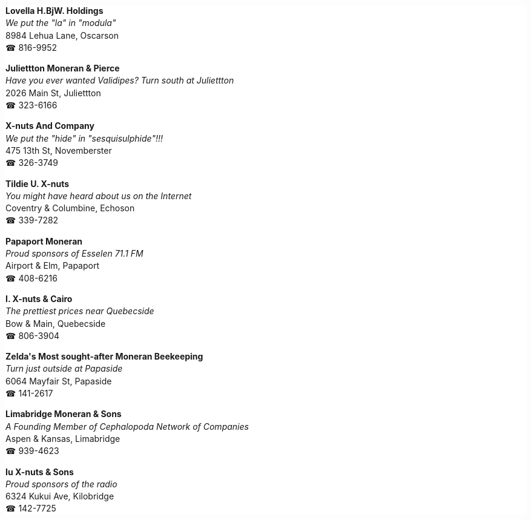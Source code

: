 

**Lovella H.BjW. Holdings**  
_We put the "la" in "modula"_  
8984 Lehua Lane, Oscarson  
☎ 816-9952



**Juliettton Moneran & Pierce**  
_Have you ever wanted Validipes? 
Turn south at Juliettton_  
2026 Main St, Juliettton  
☎ 323-6166



**X-nuts And Company**  
_We put the "hide" in "sesquisulphide"!!!_  
475 13th St, Novemberster  
☎ 326-3749



**Tildie U. X-nuts**  
_You might have heard about us on the Internet_  
Coventry & Columbine, Echoson  
☎ 339-7282



**Papaport Moneran**  
_Proud sponsors of Esselen 71.1 FM_  
Airport & Elm, Papaport  
☎ 408-6216



**I. X-nuts & Cairo**  
_The prettiest prices near Quebecside_  
Bow & Main, Quebecside  
☎ 806-3904



**Zelda's Most sought-after Moneran Beekeeping**  
_Turn just outside at Papaside_  
6064 Mayfair St, Papaside  
☎ 141-2617



**Limabridge Moneran & Sons**  
_A Founding Member of Cephalopoda Network of Companies_  
Aspen & Kansas, Limabridge  
☎ 939-4623



**Iu X-nuts & Sons**  
_Proud sponsors of the radio_  
6324 Kukui Ave, Kilobridge  
☎ 142-7725
